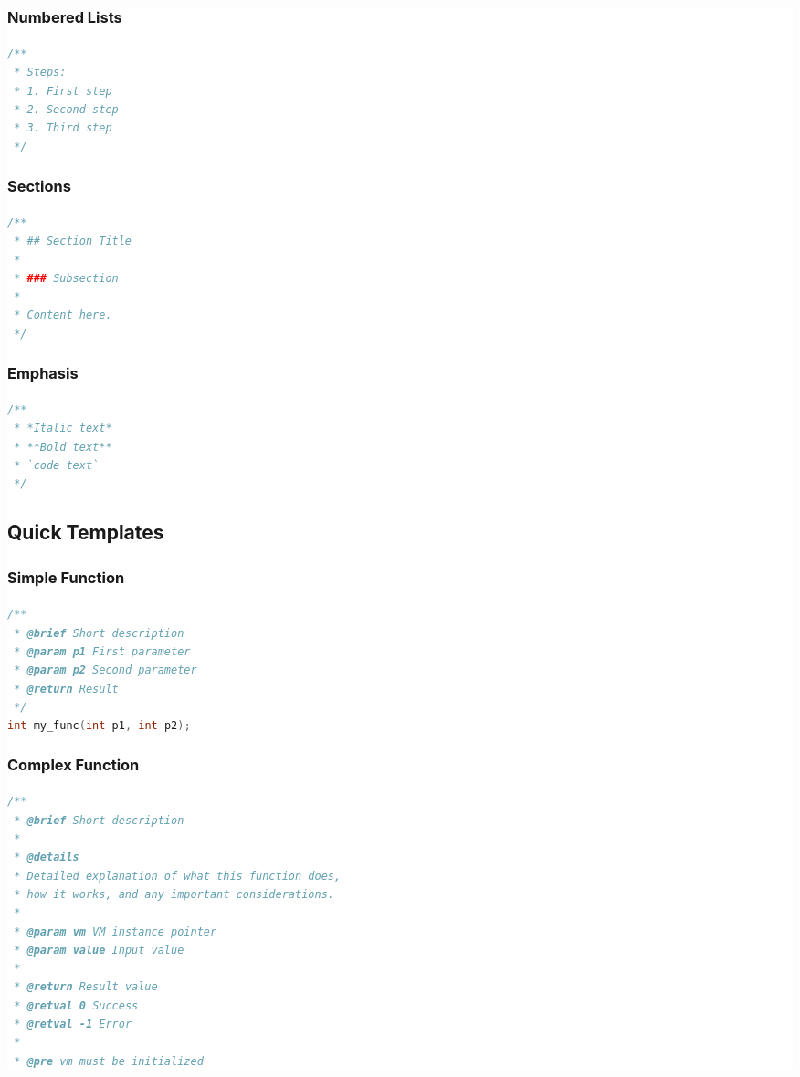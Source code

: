 ### Numbered Lists

```c
/**
 * Steps:
 * 1. First step
 * 2. Second step
 * 3. Third step
 */
```

### Sections

```c
/**
 * ## Section Title
 *
 * ### Subsection
 *
 * Content here.
 */
```

### Emphasis

```c
/**
 * *Italic text*
 * **Bold text**
 * `code text`
 */
```

## Quick Templates

### Simple Function

```c
/**
 * @brief Short description
 * @param p1 First parameter
 * @param p2 Second parameter
 * @return Result
 */
int my_func(int p1, int p2);
```

### Complex Function

```c
/**
 * @brief Short description
 *
 * @details
 * Detailed explanation of what this function does,
 * how it works, and any important considerations.
 *
 * @param vm VM instance pointer
 * @param value Input value
 *
 * @return Result value
 * @retval 0 Success
 * @retval -1 Error
 *
 * @pre vm must be initialized
```